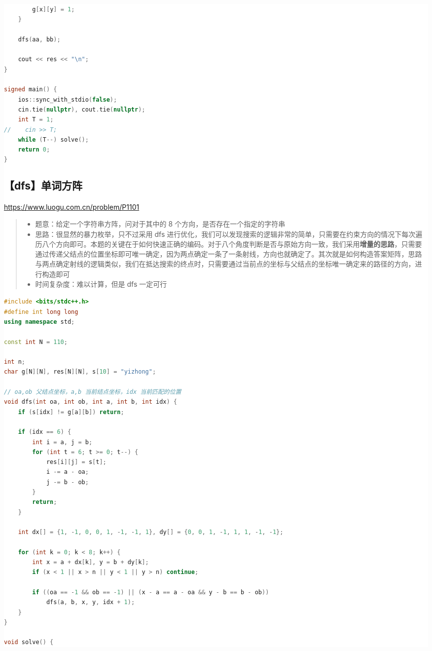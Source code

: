 ```cpp
        g[x][y] = 1;
    }
    
    dfs(aa, bb);
    
    cout << res << "\n";
} 

signed main() {
    ios::sync_with_stdio(false);
    cin.tie(nullptr), cout.tie(nullptr);
    int T = 1;
//    cin >> T;
    while (T--) solve();
    return 0;
}
```

## 【dfs】单词方阵

<https://www.luogu.com.cn/problem/P1101>

> - 题意：给定一个字符串方阵，问对于其中的 8 个方向，是否存在一个指定的字符串
> - 思路：很显然的暴力枚举，只不过采用 dfs 进行优化，我们可以发现搜索的逻辑非常的简单，只需要在约束方向的情况下每次遍历八个方向即可。本题的关键在于如何快速正确的编码。对于八个角度判断是否与原始方向一致，我们采用**增量的思路**，只需要通过传递父结点的位置坐标即可唯一确定，因为两点确定一条了一条射线，方向也就确定了。其次就是如何构造答案矩阵，思路与两点确定射线的逻辑类似，我们在抵达搜索的终点时，只需要通过当前点的坐标与父结点的坐标唯一确定来的路径的方向，进行构造即可
> - 时间复杂度：难以计算，但是 dfs 一定可行

```cpp
#include <bits/stdc++.h>
#define int long long
using namespace std;

const int N = 110;

int n;
char g[N][N], res[N][N], s[10] = "yizhong";

// oa,ob 父结点坐标，a,b 当前结点坐标，idx 当前匹配的位置
void dfs(int oa, int ob, int a, int b, int idx) {
    if (s[idx] != g[a][b]) return;
    
    if (idx == 6) {
        int i = a, j = b;
        for (int t = 6; t >= 0; t--) {
            res[i][j] = s[t];
            i -= a - oa;
            j -= b - ob;
        }
        return;
    }
    
    int dx[] = {1, -1, 0, 0, 1, -1, -1, 1}, dy[] = {0, 0, 1, -1, 1, 1, -1, -1};
    
    for (int k = 0; k < 8; k++) {
        int x = a + dx[k], y = b + dy[k];
        if (x < 1 || x > n || y < 1 || y > n) continue;
        
        if ((oa == -1 && ob == -1) || (x - a == a - oa && y - b == b - ob))
            dfs(a, b, x, y, idx + 1);
    }
}

void solve() {
```